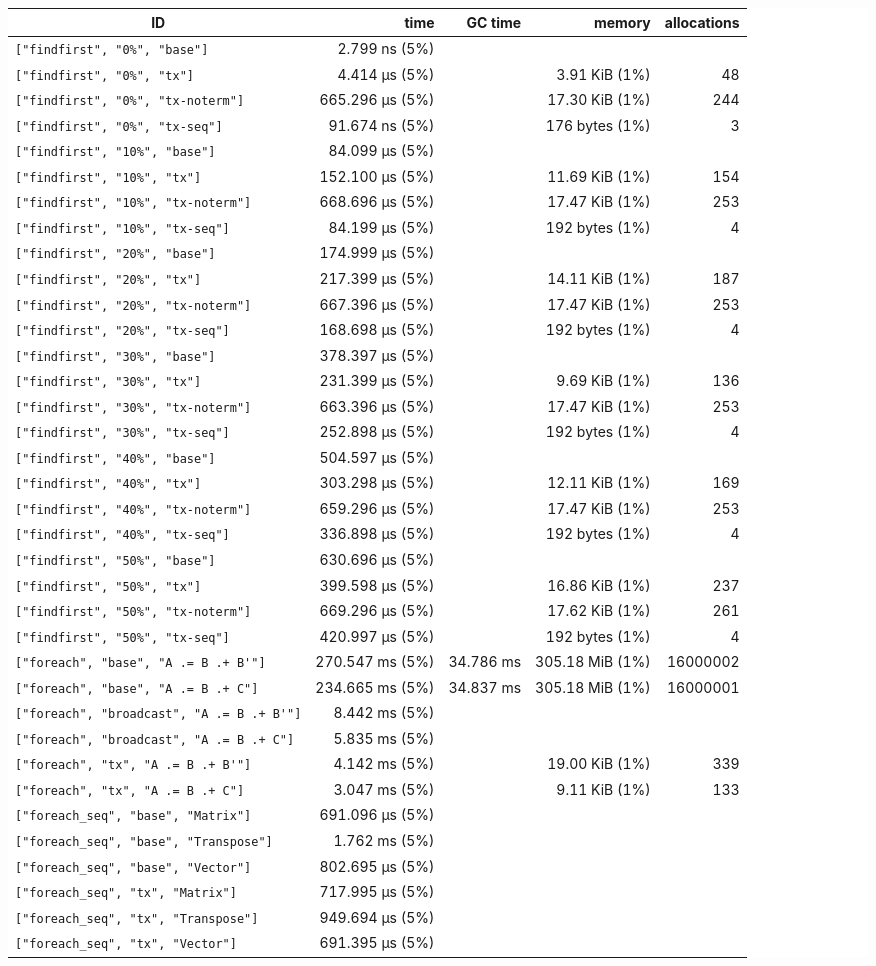 | ID                                                                   | time            | GC time   | memory          | allocations |
|----------------------------------------------------------------------|----------------:|----------:|----------------:|------------:|
| `["findfirst", "0%", "base"]`                                        |   2.799 ns (5%) |           |                 |             |
| `["findfirst", "0%", "tx"]`                                          |   4.414 μs (5%) |           |   3.91 KiB (1%) |          48 |
| `["findfirst", "0%", "tx-noterm"]`                                   | 665.296 μs (5%) |           |  17.30 KiB (1%) |         244 |
| `["findfirst", "0%", "tx-seq"]`                                      |  91.674 ns (5%) |           |  176 bytes (1%) |           3 |
| `["findfirst", "10%", "base"]`                                       |  84.099 μs (5%) |           |                 |             |
| `["findfirst", "10%", "tx"]`                                         | 152.100 μs (5%) |           |  11.69 KiB (1%) |         154 |
| `["findfirst", "10%", "tx-noterm"]`                                  | 668.696 μs (5%) |           |  17.47 KiB (1%) |         253 |
| `["findfirst", "10%", "tx-seq"]`                                     |  84.199 μs (5%) |           |  192 bytes (1%) |           4 |
| `["findfirst", "20%", "base"]`                                       | 174.999 μs (5%) |           |                 |             |
| `["findfirst", "20%", "tx"]`                                         | 217.399 μs (5%) |           |  14.11 KiB (1%) |         187 |
| `["findfirst", "20%", "tx-noterm"]`                                  | 667.396 μs (5%) |           |  17.47 KiB (1%) |         253 |
| `["findfirst", "20%", "tx-seq"]`                                     | 168.698 μs (5%) |           |  192 bytes (1%) |           4 |
| `["findfirst", "30%", "base"]`                                       | 378.397 μs (5%) |           |                 |             |
| `["findfirst", "30%", "tx"]`                                         | 231.399 μs (5%) |           |   9.69 KiB (1%) |         136 |
| `["findfirst", "30%", "tx-noterm"]`                                  | 663.396 μs (5%) |           |  17.47 KiB (1%) |         253 |
| `["findfirst", "30%", "tx-seq"]`                                     | 252.898 μs (5%) |           |  192 bytes (1%) |           4 |
| `["findfirst", "40%", "base"]`                                       | 504.597 μs (5%) |           |                 |             |
| `["findfirst", "40%", "tx"]`                                         | 303.298 μs (5%) |           |  12.11 KiB (1%) |         169 |
| `["findfirst", "40%", "tx-noterm"]`                                  | 659.296 μs (5%) |           |  17.47 KiB (1%) |         253 |
| `["findfirst", "40%", "tx-seq"]`                                     | 336.898 μs (5%) |           |  192 bytes (1%) |           4 |
| `["findfirst", "50%", "base"]`                                       | 630.696 μs (5%) |           |                 |             |
| `["findfirst", "50%", "tx"]`                                         | 399.598 μs (5%) |           |  16.86 KiB (1%) |         237 |
| `["findfirst", "50%", "tx-noterm"]`                                  | 669.296 μs (5%) |           |  17.62 KiB (1%) |         261 |
| `["findfirst", "50%", "tx-seq"]`                                     | 420.997 μs (5%) |           |  192 bytes (1%) |           4 |
| `["foreach", "base", "A .= B .+ B'"]`                                | 270.547 ms (5%) | 34.786 ms | 305.18 MiB (1%) |    16000002 |
| `["foreach", "base", "A .= B .+ C"]`                                 | 234.665 ms (5%) | 34.837 ms | 305.18 MiB (1%) |    16000001 |
| `["foreach", "broadcast", "A .= B .+ B'"]`                           |   8.442 ms (5%) |           |                 |             |
| `["foreach", "broadcast", "A .= B .+ C"]`                            |   5.835 ms (5%) |           |                 |             |
| `["foreach", "tx", "A .= B .+ B'"]`                                  |   4.142 ms (5%) |           |  19.00 KiB (1%) |         339 |
| `["foreach", "tx", "A .= B .+ C"]`                                   |   3.047 ms (5%) |           |   9.11 KiB (1%) |         133 |
| `["foreach_seq", "base", "Matrix"]`                                  | 691.096 μs (5%) |           |                 |             |
| `["foreach_seq", "base", "Transpose"]`                               |   1.762 ms (5%) |           |                 |             |
| `["foreach_seq", "base", "Vector"]`                                  | 802.695 μs (5%) |           |                 |             |
| `["foreach_seq", "tx", "Matrix"]`                                    | 717.995 μs (5%) |           |                 |             |
| `["foreach_seq", "tx", "Transpose"]`                                 | 949.694 μs (5%) |           |                 |             |
| `["foreach_seq", "tx", "Vector"]`                                    | 691.395 μs (5%) |           |                 |             |